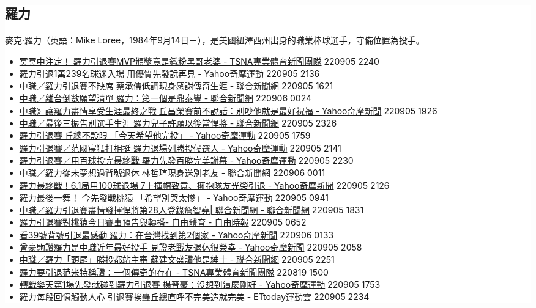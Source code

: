 ## 羅力

麥克·羅力（英語：Mike Loree，1984年9月14日－），是美國紐澤西州出身的職業棒球選手，守備位置為投手。
- [冥冥中注定！ 羅力引退賽MVP頒獎竟是鐵粉黑哥老婆 - TSNA專業體育新聞團隊](https://tsna.com/article/61229 "冥冥中注定！ 羅力引退賽MVP頒獎竟是鐵粉黑哥老婆 - TSNA專業體育新聞團隊") 220905 2240
- [羅力引退1萬239名球迷入場 用優質先發說再見 - Yahoo奇摩運動](https://tw.sports.yahoo.com/news/%E7%BE%85%E5%8A%9B%E5%BC%95%E9%80%801%E8%90%AC239%E5%90%8D%E7%90%83%E8%BF%B7%E5%85%A5%E5%A0%B4-%E7%94%A8%E5%84%AA%E8%B3%AA%E5%85%88%E7%99%BC%E8%AA%AA%E5%86%8D%E8%A6%8B-133616529.html?bcmt=1 "羅力引退1萬239名球迷入場 用優質先發說再見 - Yahoo奇摩運動") 220905 2136
- [中職／羅力引退賽不缺席 蔡承儒低調現身感謝傳奇生涯 - 聯合新聞網](https://udn.com/news/story/7001/6590230?from=udn-ch1_breaknews-1-cate7-news "中職／羅力引退賽不缺席 蔡承儒低調現身感謝傳奇生涯 - 聯合新聞網") 220905 1621
- [中職／離台倒數願望清單 羅力：第一個是鼎泰豐 - 聯合新聞網](https://udn.com/news/story/7001/6591292?from=udn-ch1_breaknews-1-cate7-news "中職／離台倒數願望清單 羅力：第一個是鼎泰豐 - 聯合新聞網") 220906 0024
- [中職》讓羅力盡情享受生涯最終之戰 丘昌榮賽前不說話：別吵他就是最好祝福 - Yahoo奇摩新聞](https://tw.news.yahoo.com/%E4%B8%AD%E8%81%B7-%E8%AE%93%E7%BE%85%E5%8A%9B%E7%9B%A1%E6%83%85%E4%BA%AB%E5%8F%97%E7%94%9F%E6%B6%AF%E6%9C%80%E7%B5%82%E4%B9%8B%E6%88%B0-%E4%B8%98%E6%98%8C%E6%A6%AE%E8%B3%BD%E5%89%8D%E4%B8%8D%E8%AA%AA%E8%A9%B1-%E5%88%A5%E5%90%B5%E4%BB%96%E5%B0%B1%E6%98%AF%E6%9C%80%E5%A5%BD%E7%A5%9D%E7%A6%8F-112630526.html "中職》讓羅力盡情享受生涯最終之戰 丘昌榮賽前不說話：別吵他就是最好祝福 - Yahoo奇摩新聞") 220905 1926
- [中職／最後三振告別選手生涯 羅力兒子許願以後當悍將 - 聯合新聞網](https://udn.com/news/story/7001/6591120?from=udn-ch1_breaknews-1-0-news "中職／最後三振告別選手生涯 羅力兒子許願以後當悍將 - 聯合新聞網") 220905 2326
- [羅力引退賽 丘總不設限 「今天希望他完投」 - Yahoo奇摩運動](https://tw.sports.yahoo.com/news/%E7%BE%85%E5%8A%9B%E5%BC%95%E9%80%80%E8%B3%BD-%E4%B8%98%E7%B8%BD%E4%B8%8D%E8%A8%AD%E9%99%90-%E4%BB%8A%E5%A4%A9%E5%B8%8C%E6%9C%9B%E4%BB%96%E5%AE%8C%E6%8A%95-095952702.html "羅力引退賽 丘總不設限 「今天希望他完投」 - Yahoo奇摩運動") 220905 1759
- [羅力引退賽／范國宸猛打相挺 羅力退場列勝投候選人 - Yahoo奇摩運動](https://tw.sports.yahoo.com/news/%E7%BE%85%E5%8A%9B%E5%BC%95%E9%80%80%E8%B3%BD-%E8%8C%83%E5%9C%8B%E5%AE%B8%E7%8C%9B%E6%89%93%E7%9B%B8%E6%8C%BA-%E7%BE%85%E5%8A%9B%E9%80%80%E5%A0%B4%E5%88%97%E5%8B%9D%E6%8A%95%E5%80%99%E9%81%B8%E4%BA%BA-134110456.html "羅力引退賽／范國宸猛打相挺 羅力退場列勝投候選人 - Yahoo奇摩運動") 220905 2141
- [羅力引退賽／用百球投完最終戰 羅力先發百勝完美謝幕 - Yahoo奇摩運動](https://tw.sports.yahoo.com/news/%E7%BE%85%E5%8A%9B%E5%BC%95%E9%80%80%E8%B3%BD-%E7%94%A8%E7%99%BE%E7%90%83%E6%8A%95%E5%AE%8C%E6%9C%80%E7%B5%82%E6%88%B0-%E7%BE%85%E5%8A%9B%E5%85%88%E7%99%BC%E7%99%BE%E5%8B%9D%E5%AE%8C%E7%BE%8E%E8%AC%9D%E5%B9%95-143053926.html?bcmt=1 "羅力引退賽／用百球投完最終戰 羅力先發百勝完美謝幕 - Yahoo奇摩運動") 220905 2230
- [中職／羅力從未夢想過背號退休 林哲瑄現身送別老友 - 聯合新聞網](https://udn.com/news/story/7001/6591284?from=udn-ch1_breaknews-1-0-news "中職／羅力從未夢想過背號退休 林哲瑄現身送別老友 - 聯合新聞網") 220906 0011
- [羅力最終戰！6.1局用100球退場 7上揮帽致意、擁抱隊友光榮引退 - Yahoo奇摩新聞](https://tw.news.yahoo.com/%E7%BE%85%E5%8A%9B%E6%9C%80%E7%B5%82%E6%88%B0-7-1%E5%B1%80%E7%94%A8100%E7%90%83%E9%80%80%E5%A0%B4-7%E4%B8%8A%E6%8F%AE%E5%B8%BD%E8%87%B4%E6%84%8F-%E6%93%81%E6%8A%B1%E9%9A%8A%E5%8F%8B%E5%85%89%E6%A6%AE%E5%BC%95%E9%80%80-132657094.html "羅力最終戰！6.1局用100球退場 7上揮帽致意、擁抱隊友光榮引退 - Yahoo奇摩新聞") 220905 2126
- [羅力最後一舞！ 今先發戰桃猿 「希望別哭太慘」 - Yahoo奇摩運動](https://tw.sports.yahoo.com/news/%E7%BE%85%E5%8A%9B%E6%9C%80%E5%BE%8C-%E8%88%9E-%E4%BB%8A%E5%85%88%E7%99%BC%E6%88%B0%E6%A1%83%E7%8C%BF-%E5%B8%8C%E6%9C%9B%E5%88%A5%E5%93%AD%E5%A4%AA%E6%85%98-013211604.html "羅力最後一舞！ 今先發戰桃猿 「希望別哭太慘」 - Yahoo奇摩運動") 220905 0941
- [中職／羅力引退賽盡情發揮悍將第28人登錄詹智堯| 聯合新聞網 - 聯合新聞網](https://udn.com/news/story/7001/6590514?from=udn-ch1_breaknews-1-0-news "中職／羅力引退賽盡情發揮悍將第28人登錄詹智堯| 聯合新聞網 - 聯合新聞網") 220905 1831
- [羅力引退賽對桃猿今日賽事預告與轉播- 自由體育 - 自由時報](https://sports.ltn.com.tw/news/breakingnews/4047725 "羅力引退賽對桃猿今日賽事預告與轉播- 自由體育 - 自由時報") 220905 0652
- [看39號背號引退最感動 羅力：在台灣找到第2個家 - Yahoo奇摩新聞](https://tw.news.yahoo.com/%E7%9C%8B39%E8%99%9F%E8%83%8C%E8%99%9F%E5%BC%95%E9%80%80%E6%9C%80%E6%84%9F%E5%8B%95-%E7%BE%85%E5%8A%9B-%E5%9C%A8%E5%8F%B0%E7%81%A3%E6%89%BE%E5%88%B0%E7%AC%AC2%E5%80%8B%E5%AE%B6-173335450.html "看39號背號引退最感動 羅力：在台灣找到第2個家 - Yahoo奇摩新聞") 220906 0133
- [曾豪駒讚羅力是中職近年最好投手 見證老戰友退休很榮幸 - Yahoo奇摩新聞](https://tw.news.yahoo.com/%E6%9B%BE%E8%B1%AA%E9%A7%92%E8%AE%9A%E7%BE%85%E5%8A%9B%E6%98%AF%E4%B8%AD%E8%81%B7%E8%BF%91%E5%B9%B4%E6%9C%80%E5%A5%BD%E6%8A%95%E6%89%8B-%E8%A6%8B%E8%AD%89%E8%80%81%E6%88%B0%E5%8F%8B%E9%80%80%E4%BC%91%E5%BE%88%E6%A6%AE%E5%B9%B8-125844920.html "曾豪駒讚羅力是中職近年最好投手 見證老戰友退休很榮幸 - Yahoo奇摩新聞") 220905 2058
- [中職／羅力「頭尾」勝投都站主審 蘇建文盛讚他是紳士 - 聯合新聞網](https://udn.com/news/story/7001/6590990?from=udn-catebreaknews_ch2 "中職／羅力「頭尾」勝投都站主審 蘇建文盛讚他是紳士 - 聯合新聞網") 220905 2251
- [羅力要引退范米特稱讚：一個傳奇的存在 - TSNA專業體育新聞團隊](https://tsna.com/article/60610 "羅力要引退范米特稱讚：一個傳奇的存在 - TSNA專業體育新聞團隊") 220819 1500
- [轉戰樂天第1場先發就碰到羅力引退賽 楊晉豪：沒想到這麼剛好 - Yahoo奇摩運動](https://tw.sports.yahoo.com/news/%E8%BD%89%E6%88%B0%E6%A8%82%E5%A4%A9%E7%AC%AC1%E5%A0%B4%E5%85%88%E7%99%BC%E5%B0%B1%E7%A2%B0%E5%88%B0%E7%BE%85%E5%8A%9B%E5%BC%95%E9%80%80%E8%B3%BD-%E6%A5%8A%E6%99%89%E8%B1%AA-%E6%B2%92%E6%83%B3%E5%88%B0%E9%80%99%E9%BA%BC%E5%89%9B%E5%A5%BD-095359023.html "轉戰樂天第1場先發就碰到羅力引退賽 楊晉豪：沒想到這麼剛好 - Yahoo奇摩運動") 220905 1753
- [羅力每段回憶觸動人心 引退賽挨轟丘總直呼不完美造就完美 - ETtoday運動雲](https://sports.ettoday.net/news/2332018?redirect=1 "羅力每段回憶觸動人心 引退賽挨轟丘總直呼不完美造就完美 - ETtoday運動雲") 220905 2234
